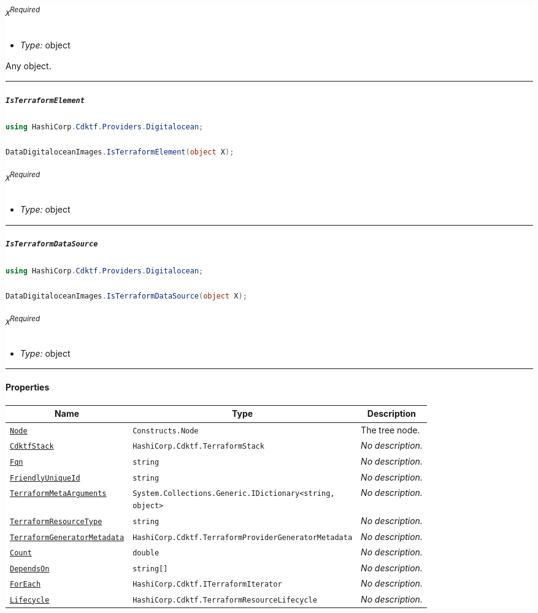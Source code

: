 ###### `X`<sup>Required</sup> <a name="X" id="@cdktf/provider-digitalocean.dataDigitaloceanImages.DataDigitaloceanImages.isConstruct.parameter.x"></a>

- *Type:* object

Any object.

---

##### `IsTerraformElement` <a name="IsTerraformElement" id="@cdktf/provider-digitalocean.dataDigitaloceanImages.DataDigitaloceanImages.isTerraformElement"></a>

```csharp
using HashiCorp.Cdktf.Providers.Digitalocean;

DataDigitaloceanImages.IsTerraformElement(object X);
```

###### `X`<sup>Required</sup> <a name="X" id="@cdktf/provider-digitalocean.dataDigitaloceanImages.DataDigitaloceanImages.isTerraformElement.parameter.x"></a>

- *Type:* object

---

##### `IsTerraformDataSource` <a name="IsTerraformDataSource" id="@cdktf/provider-digitalocean.dataDigitaloceanImages.DataDigitaloceanImages.isTerraformDataSource"></a>

```csharp
using HashiCorp.Cdktf.Providers.Digitalocean;

DataDigitaloceanImages.IsTerraformDataSource(object X);
```

###### `X`<sup>Required</sup> <a name="X" id="@cdktf/provider-digitalocean.dataDigitaloceanImages.DataDigitaloceanImages.isTerraformDataSource.parameter.x"></a>

- *Type:* object

---

#### Properties <a name="Properties" id="Properties"></a>

| **Name** | **Type** | **Description** |
| --- | --- | --- |
| <code><a href="#@cdktf/provider-digitalocean.dataDigitaloceanImages.DataDigitaloceanImages.property.node">Node</a></code> | <code>Constructs.Node</code> | The tree node. |
| <code><a href="#@cdktf/provider-digitalocean.dataDigitaloceanImages.DataDigitaloceanImages.property.cdktfStack">CdktfStack</a></code> | <code>HashiCorp.Cdktf.TerraformStack</code> | *No description.* |
| <code><a href="#@cdktf/provider-digitalocean.dataDigitaloceanImages.DataDigitaloceanImages.property.fqn">Fqn</a></code> | <code>string</code> | *No description.* |
| <code><a href="#@cdktf/provider-digitalocean.dataDigitaloceanImages.DataDigitaloceanImages.property.friendlyUniqueId">FriendlyUniqueId</a></code> | <code>string</code> | *No description.* |
| <code><a href="#@cdktf/provider-digitalocean.dataDigitaloceanImages.DataDigitaloceanImages.property.terraformMetaArguments">TerraformMetaArguments</a></code> | <code>System.Collections.Generic.IDictionary<string, object></code> | *No description.* |
| <code><a href="#@cdktf/provider-digitalocean.dataDigitaloceanImages.DataDigitaloceanImages.property.terraformResourceType">TerraformResourceType</a></code> | <code>string</code> | *No description.* |
| <code><a href="#@cdktf/provider-digitalocean.dataDigitaloceanImages.DataDigitaloceanImages.property.terraformGeneratorMetadata">TerraformGeneratorMetadata</a></code> | <code>HashiCorp.Cdktf.TerraformProviderGeneratorMetadata</code> | *No description.* |
| <code><a href="#@cdktf/provider-digitalocean.dataDigitaloceanImages.DataDigitaloceanImages.property.count">Count</a></code> | <code>double</code> | *No description.* |
| <code><a href="#@cdktf/provider-digitalocean.dataDigitaloceanImages.DataDigitaloceanImages.property.dependsOn">DependsOn</a></code> | <code>string[]</code> | *No description.* |
| <code><a href="#@cdktf/provider-digitalocean.dataDigitaloceanImages.DataDigitaloceanImages.property.forEach">ForEach</a></code> | <code>HashiCorp.Cdktf.ITerraformIterator</code> | *No description.* |
| <code><a href="#@cdktf/provider-digitalocean.dataDigitaloceanImages.DataDigitaloceanImages.property.lifecycle">Lifecycle</a></code> | <code>HashiCorp.Cdktf.TerraformResourceLifecycle</code> | *No description.* |